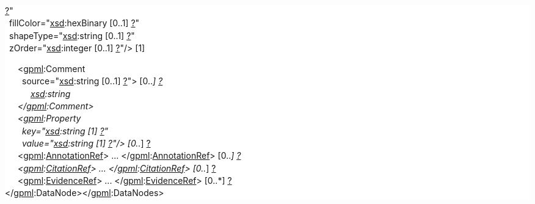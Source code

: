 <a href="javascript:void(0)" title="View Documentation" class="documentation" onclick="docArray = new Array('The pixel value for the width of a given border.'); viewDocumentation('Attribute', 'borderWidth', docArray);">?</a>"</span><br /><span style="margin-left: 0.5em"> fillColor="<span class="type"><a href="#ns_xsd" title="Find out namespace of 'xsd' prefix">xsd</a>:hexBinary</span> <span class="occurs">[0..1]</span> <a href="javascript:void(0)" title="View Documentation" class="documentation" onclick="docArray = new Array('The hexadecimal color contained within the line or border of an object, default white.'); viewDocumentation('Attribute', 'fillColor', docArray);">?</a>"</span><br /><span style="margin-left: 0.5em"> shapeType="<span class="type"><a href="#ns_xsd" title="Find out namespace of 'xsd' prefix">xsd</a>:string</span> <span class="occurs">[0..1]</span> <a href="javascript:void(0)" title="View Documentation" class="documentation" onclick="docArray = new Array('The visual appearance of a two dimensional object, e.g. Rectangle (default), Nucleus...'); viewDocumentation('Attribute', 'shapeType', docArray);">?</a>"</span><br /><span style="margin-left: 0.5em"> zOrder="<span class="type"><a href="#ns_xsd" title="Find out namespace of 'xsd' prefix">xsd</a>:integer</span> <span class="occurs">[0..1]</span> <a href="javascript:void(0)" title="View Documentation" class="documentation" onclick="docArray = new Array('The order of an object along the z-axis.'); viewDocumentation('Attribute', 'zOrder', docArray);">?</a>"</span>/&gt;  <span class="occurs">[1]</span></div><div style="margin-left: 1.5em">&lt;<a href="#ns_gpml" title="Find out namespace of 'gpml' prefix">gpml</a>:Comment<br /><span style="margin-left: 0.5em"> source="<span class="type"><a href="#ns_xsd" title="Find out namespace of 'xsd' prefix">xsd</a>:string</span> <span class="occurs">[0..1]</span> <a href="javascript:void(0)" title="View Documentation" class="documentation" onclick="docArray = new Array('The source for a comment.'); viewDocumentation('Attribute', 'source', docArray);">?</a>"</span>&gt;  <span class="occurs">[0..*]</span>  <a href="javascript:void(0)" title="View Documentation" class="documentation" onclick="docArray = new Array('Descriptions or arbitrary notes for an object.'); viewDocumentation('Element', 'Comment', docArray);">?</a><br /><span style="margin-left: 1.5em"> <span class="type"><a href="#ns_xsd" title="Find out namespace of 'xsd' prefix">xsd</a>:string</span> </span><br />&lt;/<a href="#ns_gpml" title="Find out namespace of 'gpml' prefix">gpml</a>:Comment&gt;</div><div style="margin-left: 1.5em">&lt;<a href="#ns_gpml" title="Find out namespace of 'gpml' prefix">gpml</a>:Property<br /><span style="margin-left: 0.5em"> key="<span class="type"><a href="#ns_xsd" title="Find out namespace of 'xsd' prefix">xsd</a>:string</span> <span class="occurs">[1]</span> <a href="javascript:void(0)" title="View Documentation" class="documentation" onclick="docArray = new Array('The key of a key-value pair.'); viewDocumentation('Attribute', 'key', docArray);">?</a>"</span><br /><span style="margin-left: 0.5em"> value="<span class="type"><a href="#ns_xsd" title="Find out namespace of 'xsd' prefix">xsd</a>:string</span> <span class="occurs">[1]</span> <a href="javascript:void(0)" title="View Documentation" class="documentation" onclick="docArray = new Array('The value of a key-value pair.'); viewDocumentation('Attribute', 'value', docArray);">?</a>"</span>/&gt;  <span class="occurs">[0..*]</span> <a href="javascript:void(0)" title="View Documentation" class="documentation" onclick="docArray = new Array('Key-value pair information for an object.'); viewDocumentation('Element', 'Property', docArray);">?</a></div><div style="margin-left: 1.5em">&lt;<a href="#ns_gpml" title="Find out namespace of 'gpml' prefix">gpml</a>:<a title="Jump to &quot;AnnotationRef&quot; element declaration." href="#element_AnnotationRef">AnnotationRef</a>&gt; ... &lt;/<a href="#ns_gpml" title="Find out namespace of 'gpml' prefix">gpml</a>:<a title="Jump to &quot;AnnotationRef&quot; element declaration." href="#element_AnnotationRef">AnnotationRef</a>&gt; <span class="occurs">[0..*]</span> <a href="javascript:void(0)" title="View Documentation" class="documentation" onclick="docArray = new Array('Reference to a gpml:Annotation.'); viewDocumentation('Element', 'AnnotationRef', docArray);">?</a></div><div style="margin-left: 1.5em">&lt;<a href="#ns_gpml" title="Find out namespace of 'gpml' prefix">gpml</a>:<a title="Jump to &quot;CitationRef&quot; element declaration." href="#element_CitationRef">CitationRef</a>&gt; ... &lt;/<a href="#ns_gpml" title="Find out namespace of 'gpml' prefix">gpml</a>:<a title="Jump to &quot;CitationRef&quot; element declaration." href="#element_CitationRef">CitationRef</a>&gt; <span class="occurs">[0..*]</span> <a href="javascript:void(0)" title="View Documentation" class="documentation" onclick="docArray = new Array('Reference to a gpml:Citation.'); viewDocumentation('Element', 'CitationRef', docArray);">?</a></div><div style="margin-left: 1.5em">&lt;<a href="#ns_gpml" title="Find out namespace of 'gpml' prefix">gpml</a>:<a title="Jump to &quot;EvidenceRef&quot; element declaration." href="#element_EvidenceRef">EvidenceRef</a>&gt; ... &lt;/<a href="#ns_gpml" title="Find out namespace of 'gpml' prefix">gpml</a>:<a title="Jump to &quot;EvidenceRef&quot; element declaration." href="#element_EvidenceRef">EvidenceRef</a>&gt; <span class="occurs">[0..*]</span> <a href="javascript:void(0)" title="View Documentation" class="documentation" onclick="docArray = new Array('Reference to a gpml:Evidence.'); viewDocumentation('Element', 'EvidenceRef', docArray);">?</a></div>&lt;/<a href="#ns_gpml" title="Find out namespace of 'gpml' prefix">gpml</a>:DataNode&gt;</div>&lt;/<a href="#ns_gpml" title="Find out namespace of 'gpml' prefix">gpml</a>:DataNodes&gt;</div>
</div>
<script type="text/javascript">

